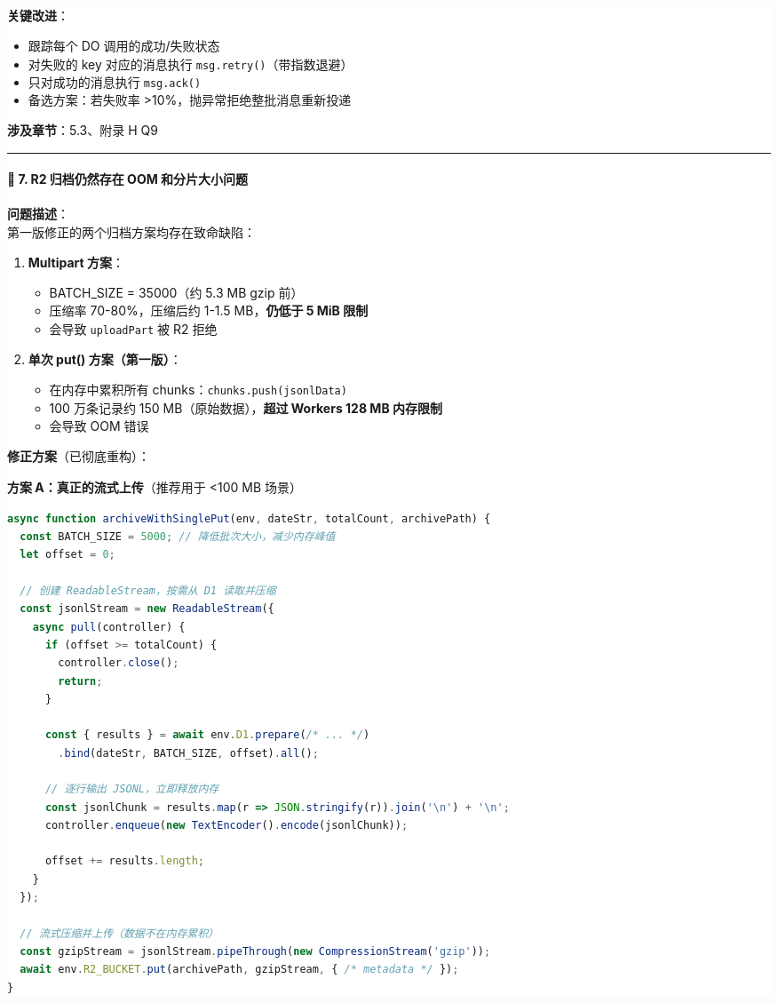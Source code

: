 ```typescript
```

**关键改进**：
- 跟踪每个 DO 调用的成功/失败状态
- 对失败的 key 对应的消息执行 `msg.retry()`（带指数退避）
- 只对成功的消息执行 `msg.ack()`
- 备选方案：若失败率 >10%，抛异常拒绝整批消息重新投递

**涉及章节**：5.3、附录 H Q9

---

#### 🔴 7. R2 归档仍然存在 OOM 和分片大小问题

**问题描述**：  
第一版修正的两个归档方案均存在致命缺陷：

1. **Multipart 方案**：
   - BATCH_SIZE = 35000（约 5.3 MB gzip 前）
   - 压缩率 70-80%，压缩后约 1-1.5 MB，**仍低于 5 MiB 限制**
   - 会导致 `uploadPart` 被 R2 拒绝

2. **单次 put() 方案（第一版）**：
   - 在内存中累积所有 chunks：`chunks.push(jsonlData)`
   - 100 万条记录约 150 MB（原始数据），**超过 Workers 128 MB 内存限制**
   - 会导致 OOM 错误

**修正方案**（已彻底重构）：

**方案 A：真正的流式上传**（推荐用于 <100 MB 场景）

```typescript
async function archiveWithSinglePut(env, dateStr, totalCount, archivePath) {
  const BATCH_SIZE = 5000; // 降低批次大小，减少内存峰值
  let offset = 0;
  
  // 创建 ReadableStream，按需从 D1 读取并压缩
  const jsonlStream = new ReadableStream({
    async pull(controller) {
      if (offset >= totalCount) {
        controller.close();
        return;
      }
      
      const { results } = await env.D1.prepare(/* ... */)
        .bind(dateStr, BATCH_SIZE, offset).all();
      
      // 逐行输出 JSONL，立即释放内存
      const jsonlChunk = results.map(r => JSON.stringify(r)).join('\n') + '\n';
      controller.enqueue(new TextEncoder().encode(jsonlChunk));
      
      offset += results.length;
    }
  });
  
  // 流式压缩并上传（数据不在内存累积）
  const gzipStream = jsonlStream.pipeThrough(new CompressionStream('gzip'));
  await env.R2_BUCKET.put(archivePath, gzipStream, { /* metadata */ });
}
```
